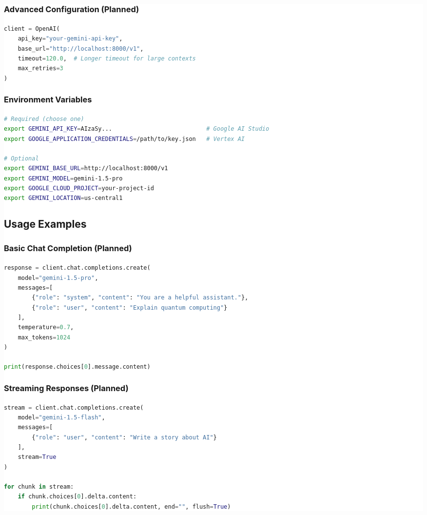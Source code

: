 ### Advanced Configuration (Planned)

```python
client = OpenAI(
    api_key="your-gemini-api-key",
    base_url="http://localhost:8000/v1",
    timeout=120.0,  # Longer timeout for large contexts
    max_retries=3
)
```

### Environment Variables

```bash
# Required (choose one)
export GEMINI_API_KEY=AIzaSy...                           # Google AI Studio
export GOOGLE_APPLICATION_CREDENTIALS=/path/to/key.json   # Vertex AI

# Optional
export GEMINI_BASE_URL=http://localhost:8000/v1
export GEMINI_MODEL=gemini-1.5-pro
export GOOGLE_CLOUD_PROJECT=your-project-id
export GEMINI_LOCATION=us-central1
```

## Usage Examples

### Basic Chat Completion (Planned)

```python
response = client.chat.completions.create(
    model="gemini-1.5-pro",
    messages=[
        {"role": "system", "content": "You are a helpful assistant."},
        {"role": "user", "content": "Explain quantum computing"}
    ],
    temperature=0.7,
    max_tokens=1024
)

print(response.choices[0].message.content)
```

### Streaming Responses (Planned)

```python
stream = client.chat.completions.create(
    model="gemini-1.5-flash",
    messages=[
        {"role": "user", "content": "Write a story about AI"}
    ],
    stream=True
)

for chunk in stream:
    if chunk.choices[0].delta.content:
        print(chunk.choices[0].delta.content, end="", flush=True)
```
